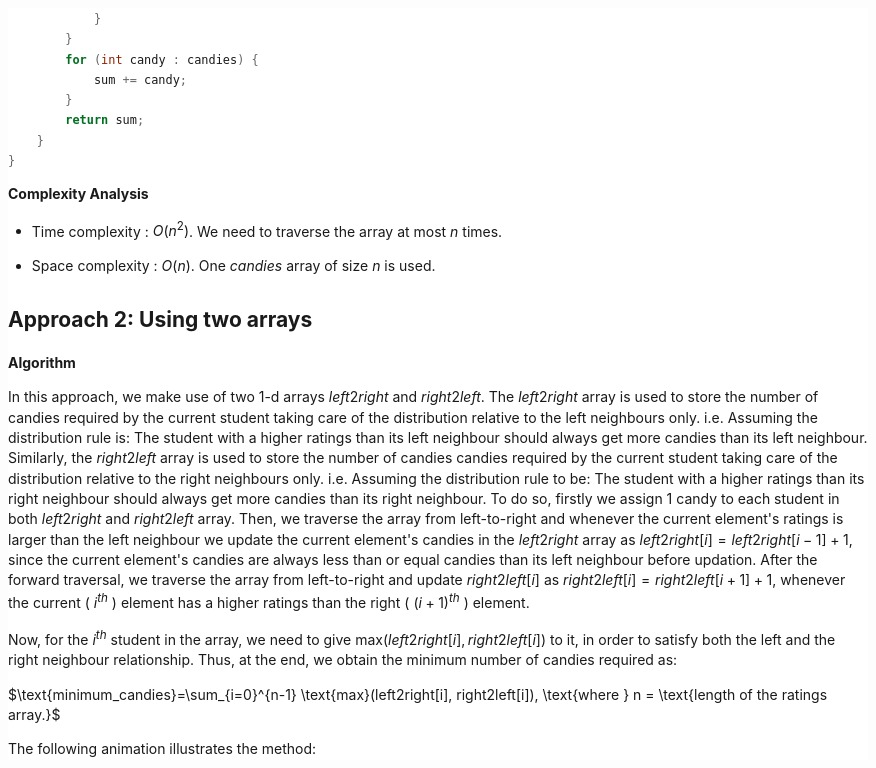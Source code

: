 ```java
            }
        }
        for (int candy : candies) {
            sum += candy;
        }
        return sum;
    }
}
```

**Complexity Analysis**

* Time complexity : $O(n^2)$. We need to traverse the array at most $n$ times.

* Space complexity : $O(n)$. One $candies$ array of size $n$ is used.

## Approach 2: Using two arrays
**Algorithm**

In this approach, we make use of two 1-d arrays $left2right$ and $right2left$. The $left2right$ array is used to store the number of candies required by the current student taking care of the distribution relative to the left neighbours only. i.e. Assuming the distribution rule is: The student with a higher ratings than its left neighbour should always get more candies than its left neighbour. Similarly, the $right2left$ array is used to store the number of candies candies required by the current student taking care of the distribution relative to the right neighbours only. i.e. Assuming the distribution rule to be: The student with a higher ratings than its right neighbour should always get more candies than its right neighbour. To do so, firstly we assign 1 candy to each student in both $left2right$ and $right2left$ array. Then, we traverse the array from left-to-right and whenever the current element's ratings is larger than the left neighbour we update the current element's candies in the $left2right$ array as $left2right[i] = left2right[i-1] + 1$, since the current element's candies are always less than or equal candies than its left neighbour before updation. After the forward traversal, we traverse the array from left-to-right and update $right2left[i]$ as $right2left[i] = right2left[i + 1] + 1$, whenever the current ( $i^{th}$ ) element has a higher ratings than the right ( $(i+1)^{th}$ ) element.

Now, for the $i^{th}$ student in the array, we need to give $\text{max}(left2right[i], right2left[i])$ to it, in order to satisfy both the left and the right neighbour relationship. Thus, at the end, we obtain the minimum number of candies required as:

$\text{minimum_candies}=\sum_{i=0}^{n-1} \text{max}(left2right[i], right2left[i]), \text{where } n = \text{length of the ratings array.}$

The following animation illustrates the method:

